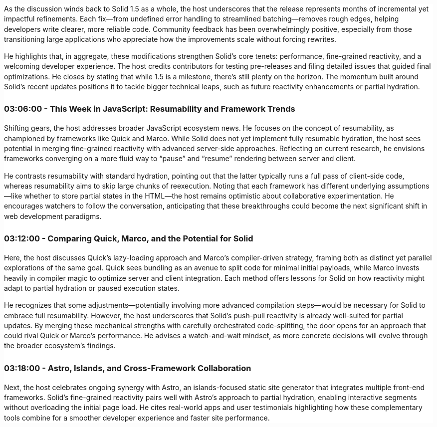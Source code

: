 As the discussion winds back to Solid 1.5 as a whole, the host underscores that the release represents months of incremental yet impactful refinements. Each fix—from undefined error handling to streamlined batching—removes rough edges, helping developers write clearer, more reliable code. Community feedback has been overwhelmingly positive, especially from those transitioning large applications who appreciate how the improvements scale without forcing rewrites.

He highlights that, in aggregate, these modifications strengthen Solid’s core tenets: performance, fine-grained reactivity, and a welcoming developer experience. The host credits contributors for testing pre-releases and filing detailed issues that guided final optimizations. He closes by stating that while 1.5 is a milestone, there’s still plenty on the horizon. The momentum built around Solid’s recent updates positions it to tackle bigger technical leaps, such as future reactivity enhancements or partial hydration.

### 03:06:00 - This Week in JavaScript: Resumability and Framework Trends

Shifting gears, the host addresses broader JavaScript ecosystem news. He focuses on the concept of resumability, as championed by frameworks like Quick and Marco. While Solid does not yet implement fully resumable hydration, the host sees potential in merging fine-grained reactivity with advanced server-side approaches. Reflecting on current research, he envisions frameworks converging on a more fluid way to “pause” and “resume” rendering between server and client.

He contrasts resumability with standard hydration, pointing out that the latter typically runs a full pass of client-side code, whereas resumability aims to skip large chunks of reexecution. Noting that each framework has different underlying assumptions—like whether to store partial states in the HTML—the host remains optimistic about collaborative experimentation. He encourages watchers to follow the conversation, anticipating that these breakthroughs could become the next significant shift in web development paradigms.

### 03:12:00 - Comparing Quick, Marco, and the Potential for Solid

Here, the host discusses Quick’s lazy-loading approach and Marco’s compiler-driven strategy, framing both as distinct yet parallel explorations of the same goal. Quick sees bundling as an avenue to split code for minimal initial payloads, while Marco invests heavily in compiler magic to optimize server and client integration. Each method offers lessons for Solid on how reactivity might adapt to partial hydration or paused execution states.

He recognizes that some adjustments—potentially involving more advanced compilation steps—would be necessary for Solid to embrace full resumability. However, the host underscores that Solid’s push-pull reactivity is already well-suited for partial updates. By merging these mechanical strengths with carefully orchestrated code-splitting, the door opens for an approach that could rival Quick or Marco’s performance. He advises a watch-and-wait mindset, as more concrete decisions will evolve through the broader ecosystem’s findings.

### 03:18:00 - Astro, Islands, and Cross-Framework Collaboration

Next, the host celebrates ongoing synergy with Astro, an islands-focused static site generator that integrates multiple front-end frameworks. Solid’s fine-grained reactivity pairs well with Astro’s approach to partial hydration, enabling interactive segments without overloading the initial page load. He cites real-world apps and user testimonials highlighting how these complementary tools combine for a smoother developer experience and faster site performance.
